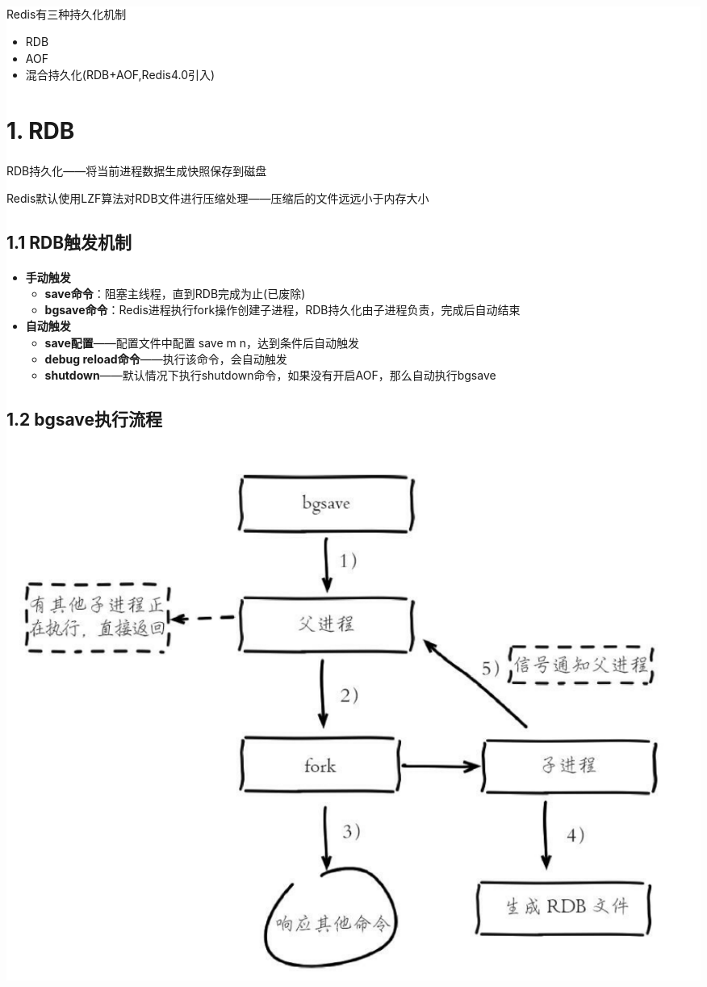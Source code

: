 Redis有三种持久化机制

* RDB
* AOF
* 混合持久化(RDB+AOF,Redis4.0引入)

# 1. RDB

RDB持久化——将当前进程数据生成快照保存到磁盘

Redis默认使用LZF算法对RDB文件进行压缩处理——压缩后的文件远远小于内存大小

## 1.1 RDB触发机制

* **手动触发**
  * **save命令**：阻塞主线程，直到RDB完成为止(已废除)
  * **bgsave命令**：Redis进程执行fork操作创建子进程，RDB持久化由子进程负责，完成后自动结束
* **自动触发**
  * **save配置**——配置文件中配置 save m n，达到条件后自动触发
  * **debug reload命令**——执行该命令，会自动触发
  * **shutdown**——默认情况下执行shutdown命令，如果没有开启AOF，那么自动执行bgsave

## 1.2 bgsave执行流程

![9](p/9.png)
